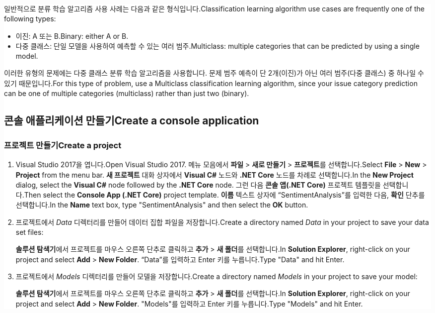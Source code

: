 <span data-ttu-id="fd284-167">일반적으로 분류 학습 알고리즘 사용 사례는 다음과 같은 형식입니다.</span><span class="sxs-lookup"><span data-stu-id="fd284-167">Classification learning algorithm use cases are frequently one of the following types:</span></span>

* <span data-ttu-id="fd284-168">이진: A 또는 B.</span><span class="sxs-lookup"><span data-stu-id="fd284-168">Binary: either A or B.</span></span>
* <span data-ttu-id="fd284-169">다중 클래스: 단일 모델을 사용하여 예측할 수 있는 여러 범주.</span><span class="sxs-lookup"><span data-stu-id="fd284-169">Multiclass: multiple categories that can be predicted by using a single model.</span></span>

<span data-ttu-id="fd284-170">이러한 유형의 문제에는 다중 클래스 분류 학습 알고리즘을 사용합니다. 문제 범주 예측이 단 2개(이진)가 아닌 여러 범주(다중 클래스) 중 하나일 수 있기 때문입니다.</span><span class="sxs-lookup"><span data-stu-id="fd284-170">For this type of problem, use a Multiclass classification learning algorithm, since your issue category prediction can be one of multiple categories (multiclass) rather than just two (binary).</span></span>

## <a name="create-a-console-application"></a><span data-ttu-id="fd284-171">콘솔 애플리케이션 만들기</span><span class="sxs-lookup"><span data-stu-id="fd284-171">Create a console application</span></span>

### <a name="create-a-project"></a><span data-ttu-id="fd284-172">프로젝트 만들기</span><span class="sxs-lookup"><span data-stu-id="fd284-172">Create a project</span></span>

1. <span data-ttu-id="fd284-173">Visual Studio 2017을 엽니다.</span><span class="sxs-lookup"><span data-stu-id="fd284-173">Open Visual Studio 2017.</span></span> <span data-ttu-id="fd284-174">메뉴 모음에서 **파일** > **새로 만들기** > **프로젝트**를 선택합니다.</span><span class="sxs-lookup"><span data-stu-id="fd284-174">Select **File** > **New** > **Project** from the menu bar.</span></span> <span data-ttu-id="fd284-175">**새 프로젝트** 대화 상자에서 **Visual C#** 노드와 **.NET Core** 노드를 차례로 선택합니다.</span><span class="sxs-lookup"><span data-stu-id="fd284-175">In the **New Project** dialog, select the **Visual C#** node followed by the **.NET Core** node.</span></span> <span data-ttu-id="fd284-176">그런 다음 **콘솔 앱(.NET Core)** 프로젝트 템플릿을 선택합니다.</span><span class="sxs-lookup"><span data-stu-id="fd284-176">Then select the **Console App (.NET Core)** project template.</span></span> <span data-ttu-id="fd284-177">**이름** 텍스트 상자에 “SentimentAnalysis”를 입력한 다음, **확인** 단추를 선택합니다.</span><span class="sxs-lookup"><span data-stu-id="fd284-177">In the **Name** text box, type "SentimentAnalysis" and then select the **OK** button.</span></span>

2. <span data-ttu-id="fd284-178">프로젝트에서 *Data* 디렉터리를 만들어 데이터 집합 파일을 저장합니다.</span><span class="sxs-lookup"><span data-stu-id="fd284-178">Create a directory named *Data* in your project to save your data set files:</span></span>

    <span data-ttu-id="fd284-179">**솔루션 탐색기**에서 프로젝트를 마우스 오른쪽 단추로 클릭하고 **추가** > **새 폴더**를 선택합니다.</span><span class="sxs-lookup"><span data-stu-id="fd284-179">In **Solution Explorer**, right-click on your project and select **Add** > **New Folder**.</span></span> <span data-ttu-id="fd284-180">“Data”를 입력하고 Enter 키를 누릅니다.</span><span class="sxs-lookup"><span data-stu-id="fd284-180">Type "Data" and hit Enter.</span></span>

3. <span data-ttu-id="fd284-181">프로젝트에서 *Models* 디렉터리를 만들어 모델을 저장합니다.</span><span class="sxs-lookup"><span data-stu-id="fd284-181">Create a directory named *Models* in your project to save your model:</span></span>

    <span data-ttu-id="fd284-182">**솔루션 탐색기**에서 프로젝트를 마우스 오른쪽 단추로 클릭하고 **추가** > **새 폴더**를 선택합니다.</span><span class="sxs-lookup"><span data-stu-id="fd284-182">In **Solution Explorer**, right-click on your project and select **Add** > **New Folder**.</span></span> <span data-ttu-id="fd284-183">"Models"를 입력하고 Enter 키를 누릅니다.</span><span class="sxs-lookup"><span data-stu-id="fd284-183">Type "Models" and hit Enter.</span></span>
